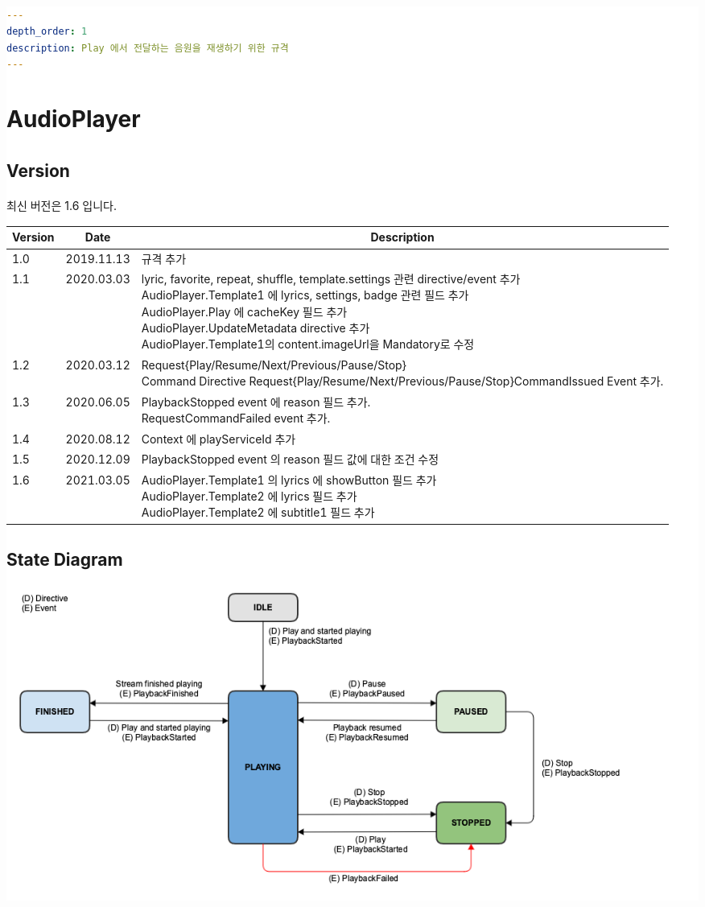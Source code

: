 ```yaml
---
depth_order: 1
description: Play 에서 전달하는 음원을 재생하기 위한 규격
---
```


# AudioPlayer

## Version

최신 버전은 1.6 입니다.

| Version  | Date        | Description                                                                                                                                                                                                                                                                         |
|----------|-------------|-------------------------------------------------------------------------------------------------------------------------------------------------------------------------------------------------------------------------------------------------------------------------------------|
| 1.0      | 2019.11.13  | 규격 추가                                                                                                                                                                                                                                                                               |
| 1.1      | 2020.03.03  | lyric, favorite, repeat, shuffle, template.settings 관련 directive/event 추가<br/>AudioPlayer.Template1 에 lyrics, settings, badge 관련 필드 추가<br/>AudioPlayer.Play 에 cacheKey 필드 추가<br/>AudioPlayer.UpdateMetadata directive 추가<br/>AudioPlayer.Template1의 content.imageUrl을 Mandatory로 수정 |
| 1.2      | 2020.03.12  | Request{Play/Resume/Next/Previous/Pause/Stop}<br/>Command Directive Request{Play/Resume/Next/Previous/Pause/Stop}CommandIssued Event 추가.                                                                                                                                            |
| 1.3      | 2020.06.05  | PlaybackStopped event 에 reason 필드 추가.<br/>RequestCommandFailed event 추가.                                                                                                                                                                                                            |
| 1.4      | 2020.08.12  | Context 에 playServiceId 추가                                                                                                                                                                                                                                                          |
| 1.5      | 2020.12.09  | PlaybackStopped event 의 reason 필드 값에 대한 조건 수정                                                                                                                                                                                                                                       |
| 1.6      | 2021.03.05  | AudioPlayer.Template1 의 lyrics 에 showButton 필드 추가<br/>AudioPlayer.Template2 에 lyrics 필드 추가<br/>AudioPlayer.Template2 에 subtitle1 필드 추가                                                                                                                                              |

## State Diagram

![](/assets/images/audioplayer-01.png)
